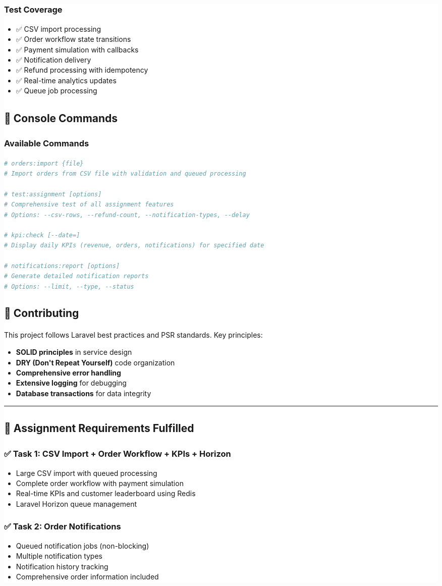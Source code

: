 ### **Test Coverage**
- ✅ CSV import processing
- ✅ Order workflow state transitions
- ✅ Payment simulation with callbacks
- ✅ Notification delivery
- ✅ Refund processing with idempotency
- ✅ Real-time analytics updates
- ✅ Queue job processing

## 📝 Console Commands

### **Available Commands**
```bash
# orders:import {file}
# Import orders from CSV file with validation and queued processing

# test:assignment [options]
# Comprehensive test of all assignment features
# Options: --csv-rows, --refund-count, --notification-types, --delay

# kpi:check [--date=]
# Display daily KPIs (revenue, orders, notifications) for specified date

# notifications:report [options]
# Generate detailed notification reports
# Options: --limit, --type, --status
```

## 🤝 Contributing

This project follows Laravel best practices and PSR standards. Key principles:

- **SOLID principles** in service design
- **DRY (Don't Repeat Yourself)** code organization
- **Comprehensive error handling**
- **Extensive logging** for debugging
- **Database transactions** for data integrity

---
## 🎯 Assignment Requirements Fulfilled

### ✅ **Task 1**: CSV Import + Order Workflow + KPIs + Horizon
- Large CSV import with queued processing
- Complete order workflow with payment simulation
- Real-time KPIs and customer leaderboard using Redis
- Laravel Horizon queue management

### ✅ **Task 2**: Order Notifications
- Queued notification jobs (non-blocking)
- Multiple notification types
- Notification history tracking
- Comprehensive order information included
